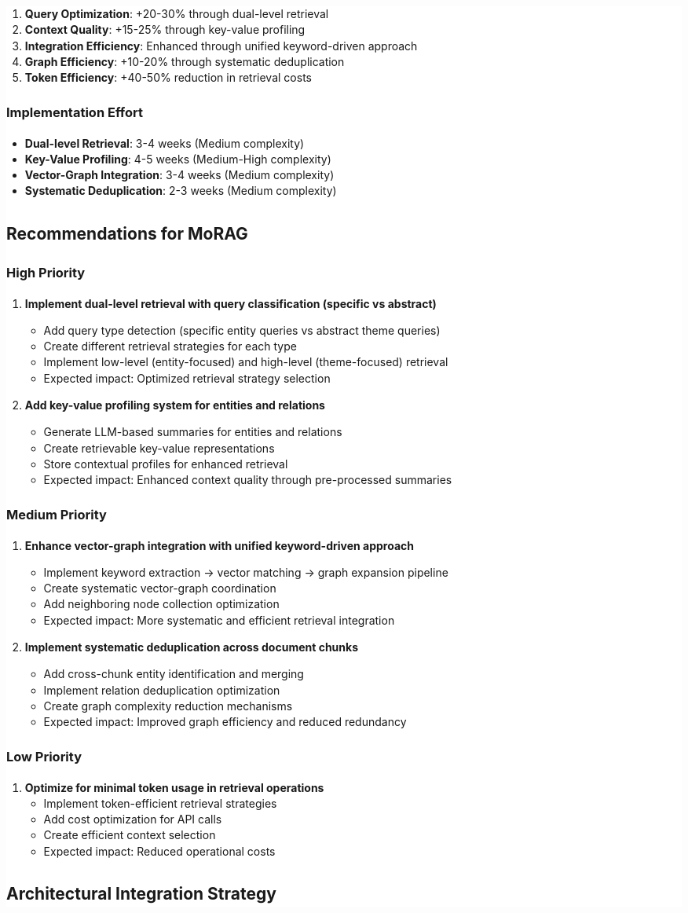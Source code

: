 1. **Query Optimization**: +20-30% through dual-level retrieval
2. **Context Quality**: +15-25% through key-value profiling
3. **Integration Efficiency**: Enhanced through unified keyword-driven approach
4. **Graph Efficiency**: +10-20% through systematic deduplication
5. **Token Efficiency**: +40-50% reduction in retrieval costs

### Implementation Effort

- **Dual-level Retrieval**: 3-4 weeks (Medium complexity)
- **Key-Value Profiling**: 4-5 weeks (Medium-High complexity)
- **Vector-Graph Integration**: 3-4 weeks (Medium complexity)
- **Systematic Deduplication**: 2-3 weeks (Medium complexity)

## Recommendations for MoRAG

### High Priority

1. **Implement dual-level retrieval with query classification (specific vs abstract)**
   - Add query type detection (specific entity queries vs abstract theme queries)
   - Create different retrieval strategies for each type
   - Implement low-level (entity-focused) and high-level (theme-focused) retrieval
   - Expected impact: Optimized retrieval strategy selection

2. **Add key-value profiling system for entities and relations**
   - Generate LLM-based summaries for entities and relations
   - Create retrievable key-value representations
   - Store contextual profiles for enhanced retrieval
   - Expected impact: Enhanced context quality through pre-processed summaries

### Medium Priority

1. **Enhance vector-graph integration with unified keyword-driven approach**
   - Implement keyword extraction → vector matching → graph expansion pipeline
   - Create systematic vector-graph coordination
   - Add neighboring node collection optimization
   - Expected impact: More systematic and efficient retrieval integration

2. **Implement systematic deduplication across document chunks**
   - Add cross-chunk entity identification and merging
   - Implement relation deduplication optimization
   - Create graph complexity reduction mechanisms
   - Expected impact: Improved graph efficiency and reduced redundancy

### Low Priority

1. **Optimize for minimal token usage in retrieval operations**
   - Implement token-efficient retrieval strategies
   - Add cost optimization for API calls
   - Create efficient context selection
   - Expected impact: Reduced operational costs

## Architectural Integration Strategy
